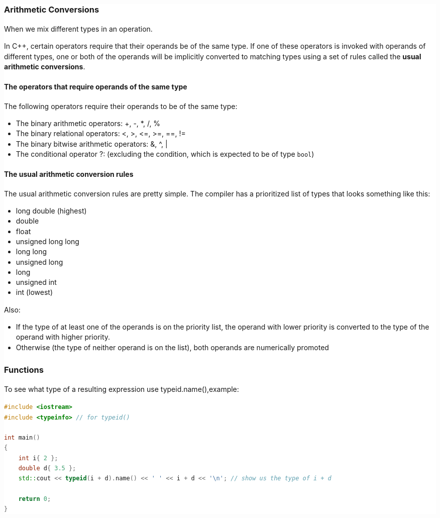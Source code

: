 ### Arithmetic Conversions

When we mix different types in an operation. 

In C++, certain operators require that their operands be of the same type. If one of these operators is invoked with operands of different types, one or both of the operands will be implicitly converted to matching types using a set of rules called the **usual arithmetic conversions**.

#### The operators that require operands of the same type

The following operators require their operands to be of the same type:

- The binary arithmetic operators: +, -, *, /, %
- The binary relational operators: <, >, <=, >=, ==, !=
- The binary bitwise arithmetic operators: &, ^, |
- The conditional operator ?: (excluding the condition, which is expected to be of type `bool`)

#### The usual arithmetic conversion rules

The usual arithmetic conversion rules are pretty simple. The compiler has a prioritized list of types that looks something like this:

- long double (highest)
- double
- float
- unsigned long long
- long long
- unsigned long
- long
- unsigned int
- int (lowest)

Also:

- If the type of at least one of the operands is on the priority list, the operand with lower priority is converted to the type of the operand with higher priority.
- Otherwise (the type of neither operand is on the list), both operands are numerically promoted

### Functions

To see what type of a resulting expression use typeid.name(),example:

```cpp
#include <iostream>
#include <typeinfo> // for typeid()

int main()
{
    int i{ 2 };
    double d{ 3.5 };
    std::cout << typeid(i + d).name() << ' ' << i + d << '\n'; // show us the type of i + d

    return 0;
}
```
